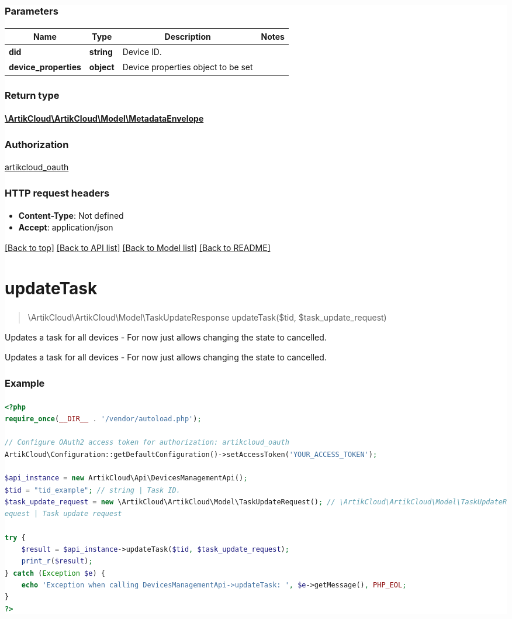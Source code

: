 ### Parameters

Name | Type | Description  | Notes
------------- | ------------- | ------------- | -------------
 **did** | **string**| Device ID. |
 **device_properties** | **object**| Device properties object to be set |

### Return type

[**\ArtikCloud\ArtikCloud\Model\MetadataEnvelope**](../Model/MetadataEnvelope.md)

### Authorization

[artikcloud_oauth](../../README.md#artikcloud_oauth)

### HTTP request headers

 - **Content-Type**: Not defined
 - **Accept**: application/json

[[Back to top]](#) [[Back to API list]](../../README.md#documentation-for-api-endpoints) [[Back to Model list]](../../README.md#documentation-for-models) [[Back to README]](../../README.md)

# **updateTask**
> \ArtikCloud\ArtikCloud\Model\TaskUpdateResponse updateTask($tid, $task_update_request)

Updates a task for all devices - For now just allows changing the state to cancelled.

Updates a task for all devices - For now just allows changing the state to cancelled.

### Example
```php
<?php
require_once(__DIR__ . '/vendor/autoload.php');

// Configure OAuth2 access token for authorization: artikcloud_oauth
ArtikCloud\Configuration::getDefaultConfiguration()->setAccessToken('YOUR_ACCESS_TOKEN');

$api_instance = new ArtikCloud\Api\DevicesManagementApi();
$tid = "tid_example"; // string | Task ID.
$task_update_request = new \ArtikCloud\ArtikCloud\Model\TaskUpdateRequest(); // \ArtikCloud\ArtikCloud\Model\TaskUpdateRequest | Task update request

try {
    $result = $api_instance->updateTask($tid, $task_update_request);
    print_r($result);
} catch (Exception $e) {
    echo 'Exception when calling DevicesManagementApi->updateTask: ', $e->getMessage(), PHP_EOL;
}
?>
```
